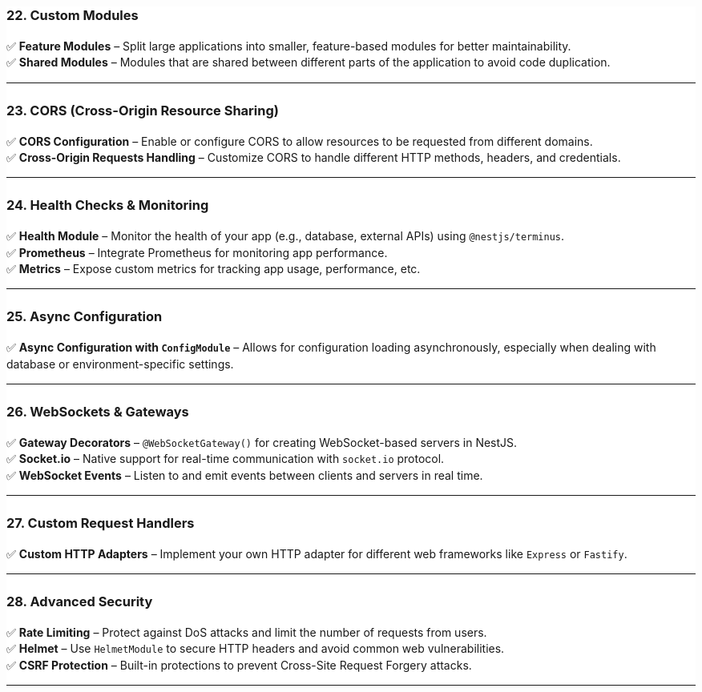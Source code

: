 
### **22. Custom Modules**
✅ **Feature Modules** – Split large applications into smaller, feature-based modules for better maintainability.  
✅ **Shared Modules** – Modules that are shared between different parts of the application to avoid code duplication.

---

### **23. CORS (Cross-Origin Resource Sharing)**
✅ **CORS Configuration** – Enable or configure CORS to allow resources to be requested from different domains.  
✅ **Cross-Origin Requests Handling** – Customize CORS to handle different HTTP methods, headers, and credentials.

---

### **24. Health Checks & Monitoring**
✅ **Health Module** – Monitor the health of your app (e.g., database, external APIs) using `@nestjs/terminus`.  
✅ **Prometheus** – Integrate Prometheus for monitoring app performance.  
✅ **Metrics** – Expose custom metrics for tracking app usage, performance, etc.

---

### **25. Async Configuration**
✅ **Async Configuration with `ConfigModule`** – Allows for configuration loading asynchronously, especially when dealing with database or environment-specific settings.

---

### **26. WebSockets & Gateways**
✅ **Gateway Decorators** – `@WebSocketGateway()` for creating WebSocket-based servers in NestJS.  
✅ **Socket.io** – Native support for real-time communication with `socket.io` protocol.  
✅ **WebSocket Events** – Listen to and emit events between clients and servers in real time.

---

### **27. Custom Request Handlers**
✅ **Custom HTTP Adapters** – Implement your own HTTP adapter for different web frameworks like `Express` or `Fastify`.

---

### **28. Advanced Security**
✅ **Rate Limiting** – Protect against DoS attacks and limit the number of requests from users.  
✅ **Helmet** – Use `HelmetModule` to secure HTTP headers and avoid common web vulnerabilities.  
✅ **CSRF Protection** – Built-in protections to prevent Cross-Site Request Forgery attacks.

---
